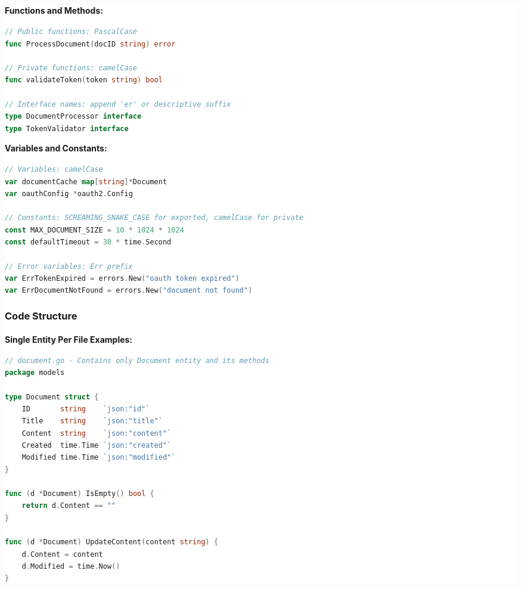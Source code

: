 **Functions and Methods:**
```go
// Public functions: PascalCase
func ProcessDocument(docID string) error

// Private functions: camelCase
func validateToken(token string) bool

// Interface names: append 'er' or descriptive suffix
type DocumentProcessor interface
type TokenValidator interface
```

**Variables and Constants:**
```go
// Variables: camelCase
var documentCache map[string]*Document
var oauthConfig *oauth2.Config

// Constants: SCREAMING_SNAKE_CASE for exported, camelCase for private
const MAX_DOCUMENT_SIZE = 10 * 1024 * 1024
const defaultTimeout = 30 * time.Second

// Error variables: Err prefix
var ErrTokenExpired = errors.New("oauth token expired")
var ErrDocumentNotFound = errors.New("document not found")
```

### Code Structure

**Single Entity Per File Examples:**
```go
// document.go - Contains only Document entity and its methods
package models

type Document struct {
    ID       string    `json:"id"`
    Title    string    `json:"title"`
    Content  string    `json:"content"`
    Created  time.Time `json:"created"`
    Modified time.Time `json:"modified"`
}

func (d *Document) IsEmpty() bool {
    return d.Content == ""
}

func (d *Document) UpdateContent(content string) {
    d.Content = content
    d.Modified = time.Now()
}
```

